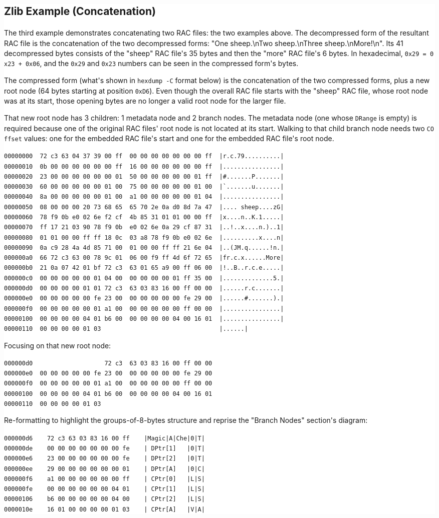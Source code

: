 
## Zlib Example (Concatenation)

The third example demonstrates concatenating two RAC files: the two examples
above. The decompressed form of the resultant RAC file is the concatenation of
the two decompressed forms: "One sheep.\nTwo sheep.\nThree sheep.\nMore!\n".
Its 41 decompressed bytes consists of the "sheep" RAC file's 35 bytes and then
the "more" RAC file's 6 bytes. In hexadecimal, `0x29 = 0x23 + 0x06`, and the
`0x29` and `0x23` numbers can be seen in the compressed form's bytes.

The compressed form (what's shown in `hexdump -C` format below) is the
concatenation of the two compressed forms, plus a new root node (64 bytes
starting at position `0xD6`). Even though the overall RAC file starts with the
"sheep" RAC file, whose root node was at its start, those opening bytes are no
longer a valid root node for the larger file.

That new root node has 3 children: 1 metadata node and 2 branch nodes. The
metadata node (one whose `DRange` is empty) is required because one of the
original RAC files' root node is not located at its start. Walking to that
child branch node needs two `COffset` values: one for the embedded RAC file's
start and one for the embedded RAC file's root node.

    00000000  72 c3 63 04 37 39 00 ff  00 00 00 00 00 00 00 ff  |r.c.79..........|
    00000010  0b 00 00 00 00 00 00 ff  16 00 00 00 00 00 00 ff  |................|
    00000020  23 00 00 00 00 00 00 01  50 00 00 00 00 00 01 ff  |#.......P.......|
    00000030  60 00 00 00 00 00 01 00  75 00 00 00 00 00 01 00  |`.......u.......|
    00000040  8a 00 00 00 00 00 01 00  a1 00 00 00 00 00 01 04  |................|
    00000050  08 00 00 00 20 73 68 65  65 70 2e 0a d0 8d 7a 47  |.... sheep....zG|
    00000060  78 f9 0b e0 02 6e f2 cf  4b 85 31 01 01 00 00 ff  |x....n..K.1.....|
    00000070  ff 17 21 03 90 78 f9 0b  e0 02 6e 0a 29 cf 87 31  |..!..x....n.)..1|
    00000080  01 01 00 00 ff ff 18 0c  03 a8 78 f9 0b e0 02 6e  |..........x....n|
    00000090  0a c9 28 4a 4d 85 71 00  01 00 00 ff ff 21 6e 04  |..(JM.q......!n.|
    000000a0  66 72 c3 63 00 78 9c 01  06 00 f9 ff 4d 6f 72 65  |fr.c.x......More|
    000000b0  21 0a 07 42 01 bf 72 c3  63 01 65 a9 00 ff 06 00  |!..B..r.c.e.....|
    000000c0  00 00 00 00 00 01 04 00  00 00 00 00 01 ff 35 00  |..............5.|
    000000d0  00 00 00 00 01 01 72 c3  63 03 83 16 00 ff 00 00  |......r.c.......|
    000000e0  00 00 00 00 00 fe 23 00  00 00 00 00 00 fe 29 00  |......#.......).|
    000000f0  00 00 00 00 00 01 a1 00  00 00 00 00 00 ff 00 00  |................|
    00000100  00 00 00 00 04 01 b6 00  00 00 00 00 04 00 16 01  |................|
    00000110  00 00 00 00 01 03                                 |......|


Focusing on that new root node:

    000000d0                    72 c3  63 03 83 16 00 ff 00 00
    000000e0  00 00 00 00 00 fe 23 00  00 00 00 00 00 fe 29 00
    000000f0  00 00 00 00 00 01 a1 00  00 00 00 00 00 ff 00 00
    00000100  00 00 00 00 04 01 b6 00  00 00 00 00 04 00 16 01
    00000110  00 00 00 00 01 03

Re-formatting to highlight the groups-of-8-bytes structure and reprise the
"Branch Nodes" section's diagram:

    000000d6    72 c3 63 03 83 16 00 ff    |Magic|A|Che|0|T|
    000000de    00 00 00 00 00 00 00 fe    | DPtr[1]   |0|T|
    000000e6    23 00 00 00 00 00 00 fe    | DPtr[2]   |0|T|
    000000ee    29 00 00 00 00 00 00 01    | DPtr[A]   |0|C|
    000000f6    a1 00 00 00 00 00 00 ff    | CPtr[0]   |L|S|
    000000fe    00 00 00 00 00 00 04 01    | CPtr[1]   |L|S|
    00000106    b6 00 00 00 00 00 04 00    | CPtr[2]   |L|S|
    0000010e    16 01 00 00 00 00 01 03    | CPtr[A]   |V|A|
